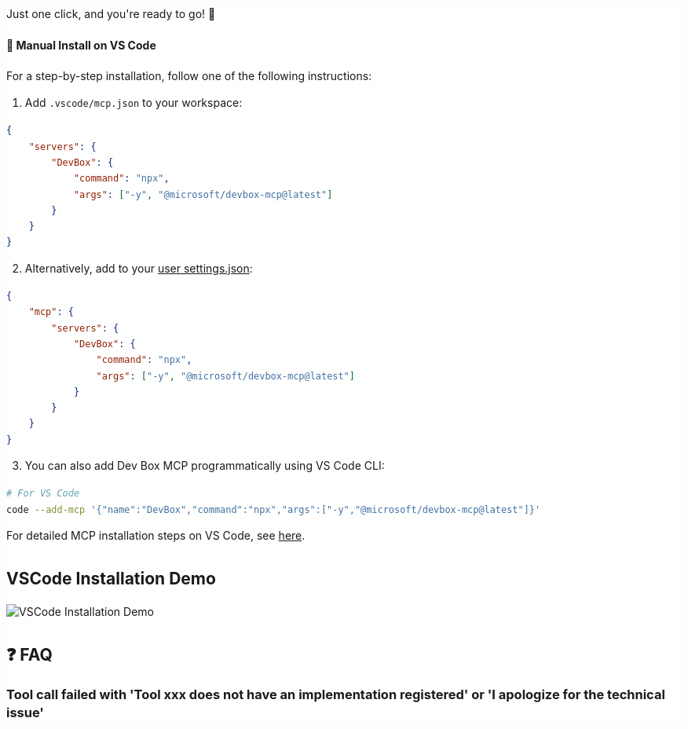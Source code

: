Just one click, and you're ready to go! 🎉

#### 🔧 Manual Install on VS Code

For a step-by-step installation, follow one of the following instructions:

1. Add `.vscode/mcp.json` to your workspace:

```json
{
    "servers": {
        "DevBox": {
            "command": "npx",
            "args": ["-y", "@microsoft/devbox-mcp@latest"]
        }
    }
}
```

2. Alternatively, add to your [user settings.json](https://code.visualstudio.com/docs/getstarted/personalize-vscode#_configure-settings):

```json
{
    "mcp": {
        "servers": {
            "DevBox": {
                "command": "npx",
                "args": ["-y", "@microsoft/devbox-mcp@latest"]
            }
        }
    }
}
```

3. You can also add Dev Box MCP programmatically using VS Code CLI:

```bash
# For VS Code
code --add-mcp '{"name":"DevBox","command":"npx","args":["-y","@microsoft/devbox-mcp@latest"]}'
```

For detailed MCP installation steps on VS Code, see [here](https://code.visualstudio.com/docs/copilot/chat/mcp-servers).

## VSCode Installation Demo

![VSCode Installation Demo](docs/MCP-Install-Works.gif)

## ❓ FAQ

### Tool call failed with 'Tool xxx does not have an implementation registered' or 'I apologize for the technical issue'
